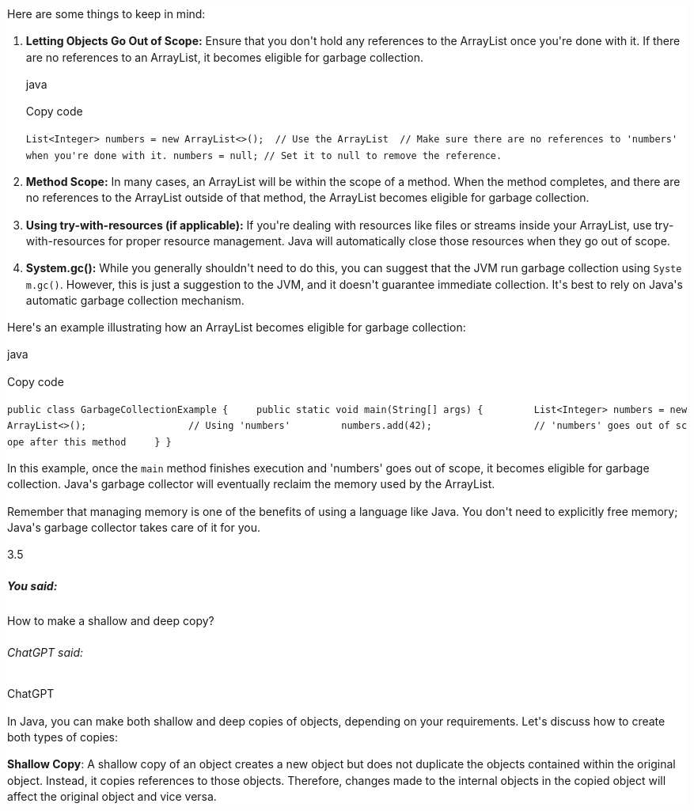 Here are some things to keep in mind:

1. **Letting Objects Go Out of Scope:** Ensure that you don't hold any references to the ArrayList once you're done with it. If there are no references to an ArrayList, it becomes eligible for garbage collection.
    
    java
    
    Copy code
    
    `List<Integer> numbers = new ArrayList<>();  // Use the ArrayList  // Make sure there are no references to 'numbers' when you're done with it. numbers = null; // Set it to null to remove the reference.`
    
2. **Method Scope:** In many cases, an ArrayList will be within the scope of a method. When the method completes, and there are no references to the ArrayList outside of that method, the ArrayList becomes eligible for garbage collection.
    
3. **Using try-with-resources (if applicable):** If you're dealing with resources like files or streams inside your ArrayList, use try-with-resources for proper resource management. Java will automatically close those resources when they go out of scope.
    
4. **System.gc():** While you generally shouldn't need to do this, you can suggest that the JVM run garbage collection using `System.gc()`. However, this is just a suggestion to the JVM, and it doesn't guarantee immediate collection. It's best to rely on Java's automatic garbage collection mechanism.
    

Here's an example illustrating how an ArrayList becomes eligible for garbage collection:

java

Copy code

`public class GarbageCollectionExample {     public static void main(String[] args) {         List<Integer> numbers = new ArrayList<>();                  // Using 'numbers'         numbers.add(42);                  // 'numbers' goes out of scope after this method     } }`

In this example, once the `main` method finishes execution and 'numbers' goes out of scope, it becomes eligible for garbage collection. Java's garbage collector will eventually reclaim the memory used by the ArrayList.

Remember that managing memory is one of the benefits of using a language like Java. You don't need to explicitly free memory; Java's garbage collector takes care of it for you.

3.5

##### You said:

How to make a shallow and deep copy?

###### ChatGPT said:

ChatGPT

In Java, you can make both shallow and deep copies of objects, depending on your requirements. Let's discuss how to create both types of copies:

**Shallow Copy**: A shallow copy of an object creates a new object but does not duplicate the objects contained within the original object. Instead, it copies references to those objects. Therefore, changes made to the internal objects in the copied object will affect the original object and vice versa.
